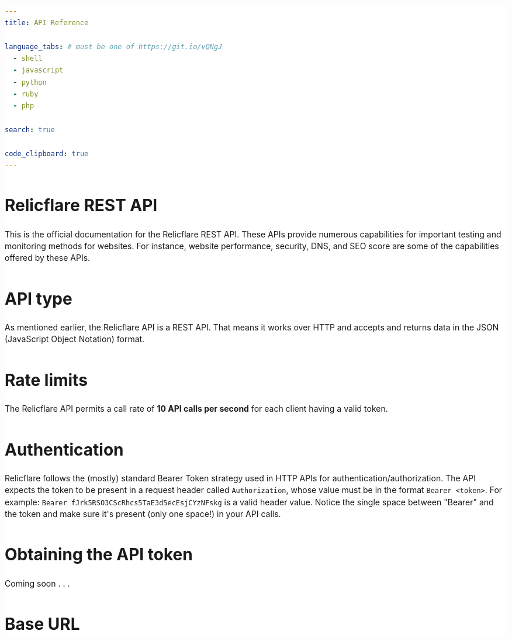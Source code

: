 ```yaml
---
title: API Reference

language_tabs: # must be one of https://git.io/vQNgJ
  - shell
  - javascript
  - python
  - ruby
  - php

search: true

code_clipboard: true
---
```


# Relicflare REST API

This is the official documentation for the Relicflare REST API. These APIs provide numerous capabilities for important testing and monitoring methods for websites. For instance, website performance, security, DNS, and SEO score are some of the capabilities offered by these APIs.

# API type

As mentioned earlier, the Relicflare API is a REST API. That means it works over HTTP and accepts and returns data in the JSON (JavaScript Object Notation) format.

# Rate limits

The Relicflare API permits a call rate of **10 API calls per second** for each client having a valid token.  

# Authentication

Relicflare follows the (mostly) standard Bearer Token strategy used in HTTP APIs for authentication/authorization. The API expects the token to be present in a request header called `Authorization`, whose value must be in the format `Bearer <token>`. For example: `Bearer fJrk5RSO3CScRhcs5TaE3d5ecEsjCYzNFskg` is a valid header value. Notice the single space between "Bearer" and the token and make sure it's present (only one space!) in your API calls.

# Obtaining the API token

Coming soon . . .

# Base URL
